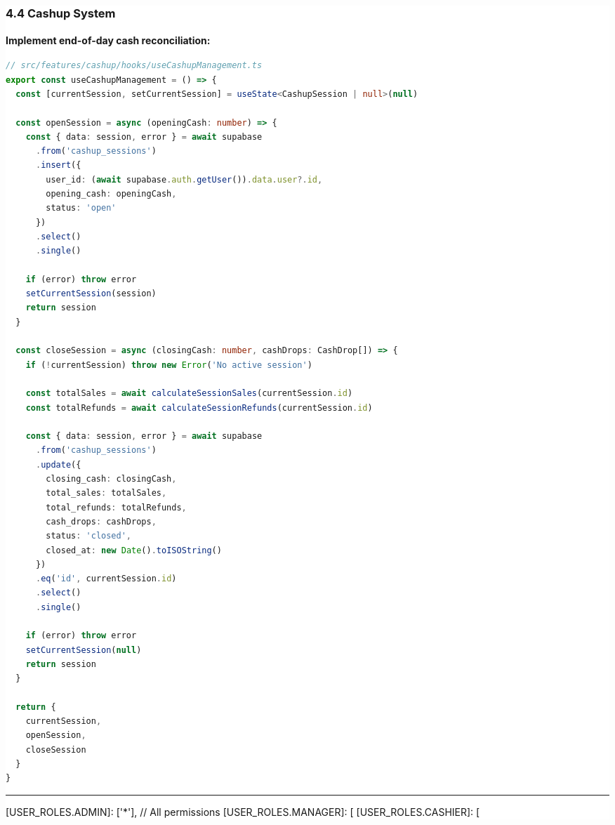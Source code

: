 ### 4.4 Cashup System

**Implement end-of-day cash reconciliation:**

```typescript
// src/features/cashup/hooks/useCashupManagement.ts
export const useCashupManagement = () => {
  const [currentSession, setCurrentSession] = useState<CashupSession | null>(null)
  
  const openSession = async (openingCash: number) => {
    const { data: session, error } = await supabase
      .from('cashup_sessions')
      .insert({
        user_id: (await supabase.auth.getUser()).data.user?.id,
        opening_cash: openingCash,
        status: 'open'
      })
      .select()
      .single()
    
    if (error) throw error
    setCurrentSession(session)
    return session
  }
  
  const closeSession = async (closingCash: number, cashDrops: CashDrop[]) => {
    if (!currentSession) throw new Error('No active session')
    
    const totalSales = await calculateSessionSales(currentSession.id)
    const totalRefunds = await calculateSessionRefunds(currentSession.id)
    
    const { data: session, error } = await supabase
      .from('cashup_sessions')
      .update({
        closing_cash: closingCash,
        total_sales: totalSales,
        total_refunds: totalRefunds,
        cash_drops: cashDrops,
        status: 'closed',
        closed_at: new Date().toISOString()
      })
      .eq('id', currentSession.id)
      .select()
      .single()
    
    if (error) throw error
    setCurrentSession(null)
    return session
  }
  
  return {
    currentSession,
    openSession,
    closeSession
  }
}
```

---

  [USER_ROLES.ADMIN]: ['*'], // All permissions
  [USER_ROLES.MANAGER]: [
  [USER_ROLES.CASHIER]: [